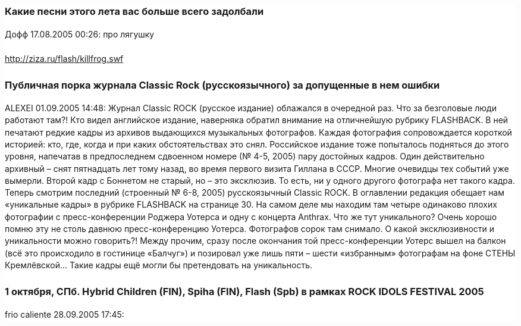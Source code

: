 ### Какие песни этого лета вас больше всего задолбали

Дофф 17.08.2005 00:26:
 про лягушку<BR><BR><A HREF="http://ziza.ru/flash/killfrog.swf" TARGET="_blank">http://ziza.ru/flash/killfrog.swf</A>

### Публичная порка журнала Classic Rock (русскоязычного) за допущенные в нем ошибки

ALEXEI 01.09.2005 14:48:
Журнал Classic ROCK (русское издание) облажался в очередной раз. Что за безголовые люди работают там?! Кто видел английское издание, наверняка обратил внимание на отличнейшую рубрику FLASHBACK. В ней печатают редкие кадры из архивов выдающихся музыкальных фотографов. Каждая фотография сопровождается короткой историей: кто, где, когда и при каких обстоятельствах это снял. Российское издание тоже попыталось подняться до этого уровня, напечатав в предпоследнем сдвоенном номере (№ 4-5, 2005) пару достойных кадров. Один действительно архивный – снят пятнадцать лет тому назад, во время первого визита Гиллана в СССР. Многие очевидцы тех событий уже вымерли. Второй кадр с Боннетом не старый, но – это эксклюзив. То есть, ни у одного другого фотографа нет такого кадра.<BR>Теперь смотрим последний (строенный № 6-8, 2005) русскоязычный Classic ROCK. В оглавлении редакция обещает нам «уникальные кадры» в рубрике FLASHBACK на странице 30. На самом деле мы находим там четыре одинаково плохих фотографии с пресс-конференции Роджера Уотерса и одну с концерта Anthrax. Что же тут уникального? Очень хорошо помню эту не столь давнюю пресс-конференцию Уотерса. Фотографов сорок там снимало. О какой эксклюзивности и уникальности можно говорить?! Между прочим, сразу после окончания той пресс-конференции Уотерс вышел на балкон (всё это происходило в гостинице «Балчуг») и позировал уже лишь пяти – шести «избранным» фотографам на фоне СТЕНЫ Кремлёвской… Такие кадры ещё могли бы претендовать на уникальность.<BR>

### 1 октября, СПб. Hybrid Children (FIN), Spiha (FIN), Flash (Spb) в рамках ROCK IDOLS FESTIVAL 2005

frio caliente 28.09.2005 17:45: